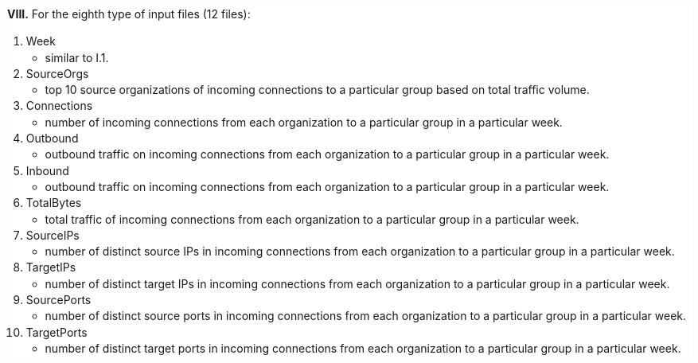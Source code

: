 **VIII.** For the eighth type of input files (12 files):

1. Week
	- similar to I.1.
2. SourceOrgs
	- top 10 source organizations of incoming connections to a particular group based on total traffic volume.
3. Connections
	- number of incoming connections from each organization to a particular group in a particular week.
4. Outbound
	- outbound traffic on incoming connections from each organization to a particular group in a particular week.
5. Inbound
	- outbound traffic on incoming connections from each organization to a particular group in a particular week.
6. TotalBytes
	- total traffic of incoming connections from each organization to a particular group in a particular week.
7. SourceIPs
	- number of distinct source IPs in incoming connections from each organization to a particular group in a particular week.
8. TargetIPs
	- number of distinct target IPs in incoming connections from each organization to a particular group in a particular week.
9. SourcePorts
	- number of distinct source ports in incoming connections from each organization to a particular group in a particular week.
10. TargetPorts
	- number of distinct target ports in incoming connections from each organization to a particular group in a particular week.

